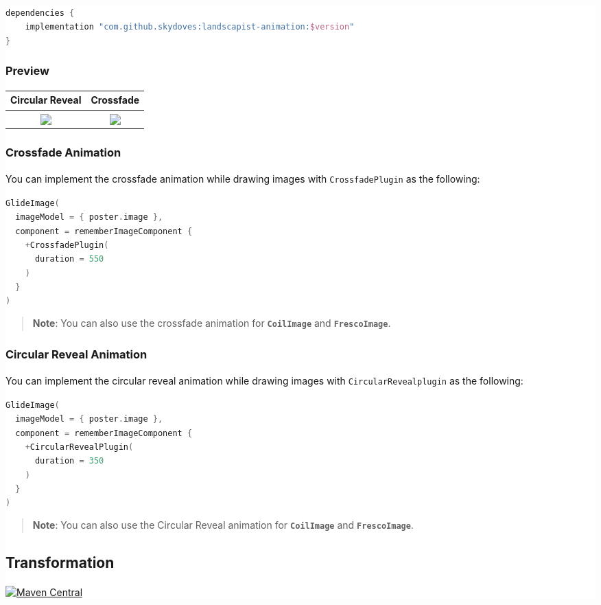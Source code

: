 ```groovy
dependencies {
    implementation "com.github.skydoves:landscapist-animation:$version"
}
```

### Preview

|                                                                Circular Reveal                                                                 |                                                                   Crossfade                                                                    |
|:----------------------------------------------------------------------------------------------------------------------------------------------:|:----------------------------------------------------------------------------------------------------------------------------------------------:|
| <img src="https://user-images.githubusercontent.com/24237865/189552544-5f8e1209-4930-45e6-a050-3a0cda088e9f.gif" align="center" width="100%"/> | <img src="https://user-images.githubusercontent.com/24237865/189552547-d933cee7-e811-4170-a806-1ac165e8f055.gif" align="center" width="100%"/> | 


### Crossfade Animation

You can implement the crossfade animation while drawing images with `CrossfadePlugin` as the following:

```kotlin
GlideImage(
  imageModel = { poster.image },
  component = rememberImageComponent {
    +CrossfadePlugin(
      duration = 550
    )
  }
)
```

 > **Note**: You can also use the crossfade animation for **`CoilImage`** and **`FrescoImage`**.

### Circular Reveal Animation
You can implement the circular reveal animation while drawing images with `CircularRevealplugin` as the following:

```kotlin
GlideImage(
  imageModel = { poster.image },
  component = rememberImageComponent {
    +CircularRevealPlugin(
      duration = 350
    )
  }
)
```

 > **Note**: You can also use the Circular Reveal animation for **`CoilImage`** and **`FrescoImage`**.

 ## Transformation

[![Maven Central](https://img.shields.io/maven-central/v/com.github.skydoves/landscapist.svg?label=Maven%20Central)](https://central.sonatype.com/search?q=skydoves%2520landscapist)<br>
